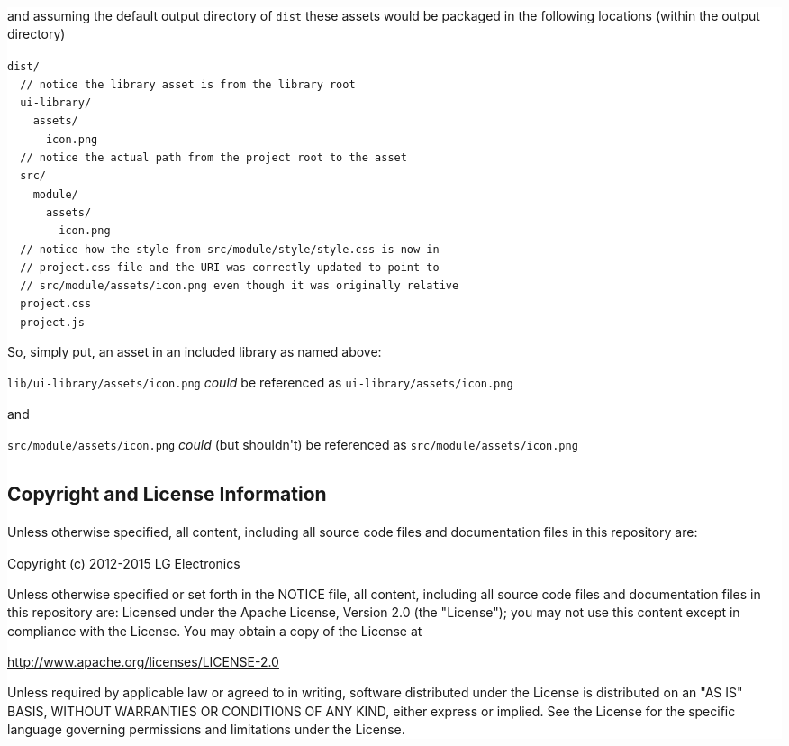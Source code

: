 and assuming the default output directory of `dist` these assets would be packaged in the following locations (within the output directory)

```
dist/
  // notice the library asset is from the library root
  ui-library/
    assets/
      icon.png
  // notice the actual path from the project root to the asset
  src/
    module/
      assets/
        icon.png
  // notice how the style from src/module/style/style.css is now in
  // project.css file and the URI was correctly updated to point to
  // src/module/assets/icon.png even though it was originally relative
  project.css
  project.js
```

So, simply put, an asset in an included library as named above:

`lib/ui-library/assets/icon.png` _could_ be referenced as `ui-library/assets/icon.png`

and

`src/module/assets/icon.png` _could_ (but shouldn't) be referenced as `src/module/assets/icon.png`



## Copyright and License Information

Unless otherwise specified, all content, including all source code files and documentation files in
this repository are:

Copyright (c) 2012-2015 LG Electronics

Unless otherwise specified or set forth in the NOTICE file, all content, including all source code
files and documentation files in this repository are: Licensed under the Apache License, Version
2.0 (the "License"); you may not use this content except in compliance with the License. You may
obtain a copy of the License at

http://www.apache.org/licenses/LICENSE-2.0

Unless required by applicable law or agreed to in writing, software distributed under the License
is distributed on an "AS IS" BASIS, WITHOUT WARRANTIES OR CONDITIONS OF ANY KIND, either express or
implied. See the License for the specific language governing permissions and limitations under the
License.
